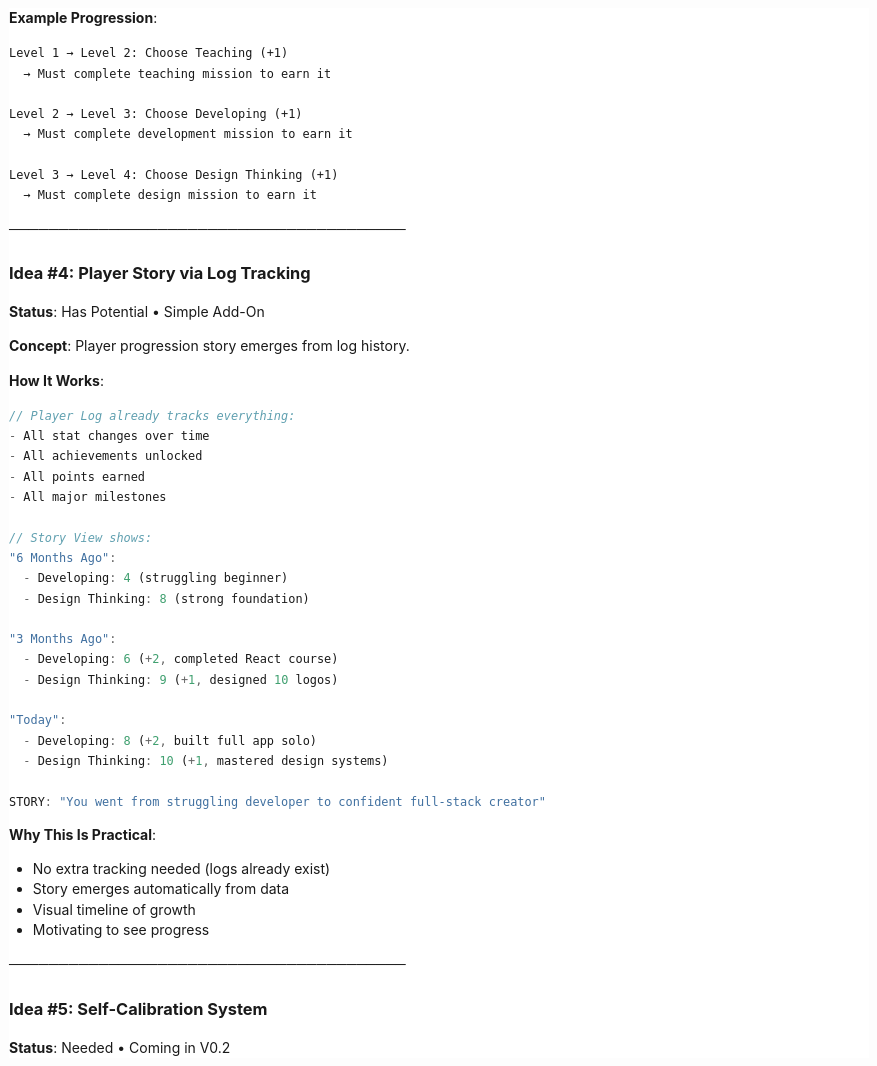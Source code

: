**Example Progression**:
```
Level 1 → Level 2: Choose Teaching (+1)
  → Must complete teaching mission to earn it
  
Level 2 → Level 3: Choose Developing (+1)
  → Must complete development mission to earn it
  
Level 3 → Level 4: Choose Design Thinking (+1)
  → Must complete design mission to earn it
```

────────────────────────────────────────

### Idea #4: Player Story via Log Tracking
**Status**: Has Potential • Simple Add-On

**Concept**: Player progression story emerges from log history.

**How It Works**:
```typescript
// Player Log already tracks everything:
- All stat changes over time
- All achievements unlocked
- All points earned
- All major milestones

// Story View shows:
"6 Months Ago":
  - Developing: 4 (struggling beginner)
  - Design Thinking: 8 (strong foundation)
  
"3 Months Ago":
  - Developing: 6 (+2, completed React course)
  - Design Thinking: 9 (+1, designed 10 logos)
  
"Today":
  - Developing: 8 (+2, built full app solo)
  - Design Thinking: 10 (+1, mastered design systems)
  
STORY: "You went from struggling developer to confident full-stack creator"
```

**Why This Is Practical**:
- No extra tracking needed (logs already exist)
- Story emerges automatically from data
- Visual timeline of growth
- Motivating to see progress

────────────────────────────────────────

### Idea #5: Self-Calibration System
**Status**: Needed • Coming in V0.2
